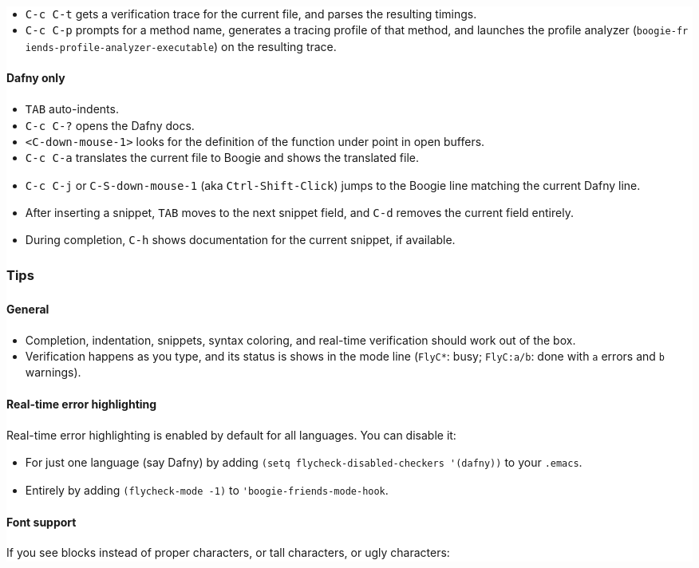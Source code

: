 <ul>
<li><kbd>C-c C-t</kbd> gets a verification trace for the current file, and parses the resulting timings.</li>
<li><kbd>C-c C-p</kbd> prompts for a method name, generates a tracing profile of that method, and launches the profile analyzer (<code>boogie-friends-profile-analyzer-executable</code>) on the resulting trace.</li>
</ul>

<h4><a id="user-content-dafny-only" class="anchor" href="#dafny-only" aria-hidden="true"><span class="octicon octicon-link"></span></a>Dafny only</h4>

<ul>
<li><kbd>TAB</kbd> auto-indents.</li>
<li><kbd>C-c C-?</kbd> opens the Dafny docs.</li>
<li><kbd>&lt;C-down-mouse-1&gt;</kbd> looks for the definition of the function under point in open buffers.</li>
<li><kbd>C-c C-a</kbd> translates the current file to Boogie and shows the translated file.</li>
<li><p><kbd>C-c C-j</kbd> or <kbd>C-S-down-mouse-1</kbd> (aka <kbd>Ctrl-Shift-Click</kbd>) jumps to the Boogie line matching the current Dafny line.</p></li>
<li><p>After inserting a snippet, <kbd>TAB</kbd> moves to the next snippet field, and <kbd>C-d</kbd> removes the current field entirely.</p></li>
<li>During completion, <kbd>C-h</kbd> shows documentation for the current snippet, if available.</li>
</ul>

<h3><a id="user-content-tips" class="anchor" href="#tips" aria-hidden="true"><span class="octicon octicon-link"></span></a>Tips</h3>

<h4><a id="user-content-general" class="anchor" href="#general" aria-hidden="true"><span class="octicon octicon-link"></span></a>General</h4>

<ul>
<li>Completion, indentation, snippets, syntax coloring, and real-time verification should work out of the box.</li>
<li>Verification happens as you type, and its status is shows in the mode line (<code>FlyC*</code>: busy; <code>FlyC:a/b</code>: done with <code>a</code> errors and <code>b</code> warnings).</li>
</ul>

<h4><a id="user-content-real-time-error-highlighting" class="anchor" href="#real-time-error-highlighting" aria-hidden="true"><span class="octicon octicon-link"></span></a>Real-time error highlighting</h4>

<p>Real-time error highlighting is enabled by default for all languages. You can disable it:</p>

<ul>
<li><p>For just one language (say Dafny) by adding <code>(setq flycheck-disabled-checkers '(dafny))</code> to your <code>.emacs</code>.</p></li>
<li><p>Entirely by adding <code>(flycheck-mode -1)</code> to <code>'boogie-friends-mode-hook</code>.</p></li>
</ul>

<h4><a id="user-content-font-support" class="anchor" href="#font-support" aria-hidden="true"><span class="octicon octicon-link"></span></a>Font support</h4>

<p>If you see blocks instead of proper characters, or tall characters, or ugly characters:</p>
